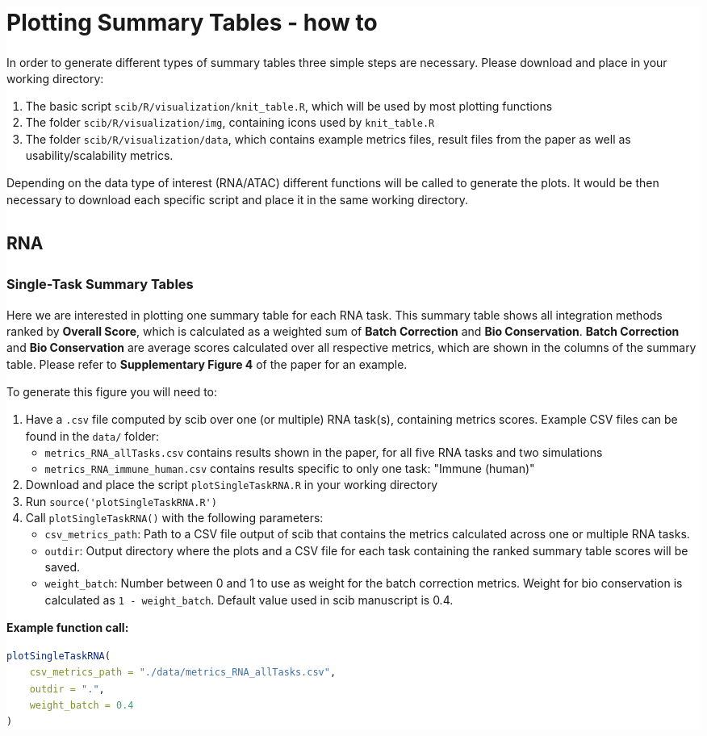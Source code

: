 # Plotting Summary Tables - how to

In order to generate different types of summary tables three simple steps are necessary. Please download and place in your working directory:

1. The basic script `scib/R/visualization/knit_table.R`, which will be used by most plotting functions
2. The folder `scib/R/visualization/img`, containing icons used by `knit_table.R`
3. The folder `scib/R/visualization/data`, which contains example metrics files, result files from the paper as well as usability/scalability metrics.

Depending on the data type of interest (RNA/ATAC) different functions will be called to generate the plots.
It would be then necessary to download each specific script and place it in the same working directory.

## RNA

### Single-Task Summary Tables

Here we are interested in plotting one summary table for each RNA task.
This summary table shows all integration methods ranked by **Overall Score**, which is calculated as a weighted sum of **Batch Correction** and **Bio Conservation**.
**Batch Correction** and **Bio Conservation** are average scores calculated over all respective metrics, which are shown in the columns of the summary table.
Please refer to **Supplementary Figure 4** of the paper for an example.

To generate this figure you will need to:

1. Have a `.csv` file computed by scib over one (or multiple) RNA task(s), containing metrics scores. Example CSV files can be found in the `data/` folder:
   * `metrics_RNA_allTasks.csv` contains results shown in the paper, for all five RNA tasks and two simulations
   * `metrics_RNA_immune_human.csv` contains results specific to only one task: "Immune (human)"
2. Download and place the script `plotSingleTaskRNA.R` in your working directory
3. Run `source('plotSingleTaskRNA.R')`
4. Call `plotSingleTaskRNA()` with the following parameters:
   * `csv_metrics_path`: Path to a CSV file output of scib that contains the metrics calculated across one or multiple RNA tasks.
   * `outdir`: Output directory where the plots and a CSV file for each task containing the ranked summary table scores will be saved.
   * `weight_batch`: Number between 0 and 1 to use as weight for the batch correction metrics.
     Weight for bio conservation is calculated as `1 - weight_batch`.
     Default value used in scib manuscript is 0.4.

**Example function call:**

```r
plotSingleTaskRNA(
    csv_metrics_path = "./data/metrics_RNA_allTasks.csv",
    outdir = ".",
    weight_batch = 0.4
)
```
